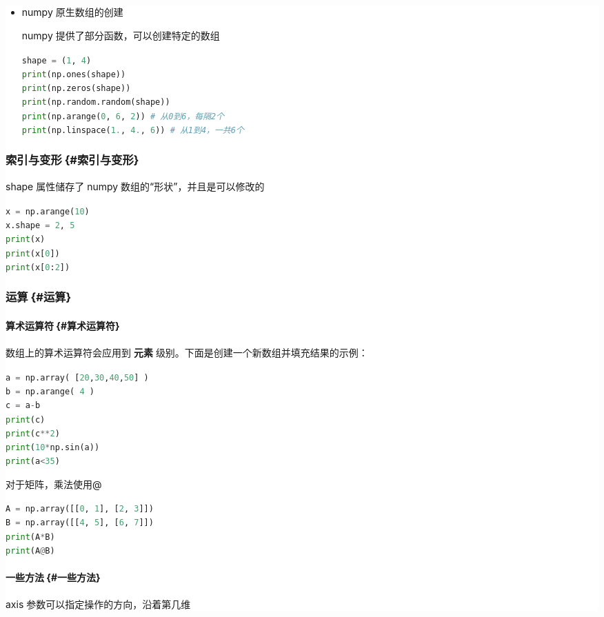 

-  numpy 原生数组的创建

    numpy 提供了部分函数，可以创建特定的数组

    ```python
    shape = (1, 4)
    print(np.ones(shape))
    print(np.zeros(shape))
    print(np.random.random(shape))
    print(np.arange(0, 6, 2)) # 从0到6，每隔2个
    print(np.linspace(1., 4., 6)) # 从1到4，一共6个
    ```


### 索引与变形 {#索引与变形}

shape 属性储存了 numpy 数组的“形状”，并且是可以修改的

```python
x = np.arange(10)
x.shape = 2, 5
print(x)
print(x[0])
print(x[0:2])
```


### 运算 {#运算}


#### 算术运算符 {#算术运算符}

数组上的算术运算符会应用到 **元素** 级别。下面是创建一个新数组并填充结果的示例：

```python
a = np.array( [20,30,40,50] )
b = np.arange( 4 )
c = a-b
print(c)
print(c**2)
print(10*np.sin(a))
print(a<35)
```

对于矩阵，乘法使用@

```python
A = np.array([[0, 1], [2, 3]])
B = np.array([[4, 5], [6, 7]])
print(A*B)
print(A@B)
```


#### 一些方法 {#一些方法}

axis 参数可以指定操作的方向，沿着第几维
